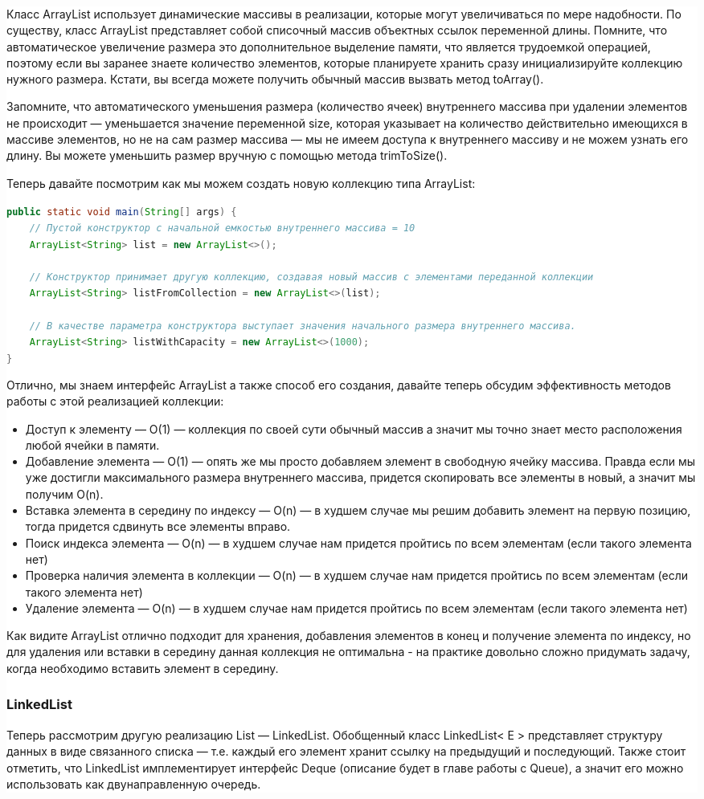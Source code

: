 Класс ArrayList использует динамические массивы в реализации, которые могут увеличиваться по мере надобности. По существу, класс ArrayList представляет собой списочный массив объектных ссылок переменной длины. Помните, что автоматическое увеличение размера это дополнительное выделение памяти, что является трудоемкой операцией, поэтому если вы заранее знаете количество элементов, которые планируете хранить сразу инициализируйте коллекцию нужного размера. Кстати, вы всегда можете получить обычный массив вызвать метод toArray().

Запомните, что автоматического уменьшения размера (количество ячеек) внутреннего массива при удалении элементов не происходит — уменьшается значение переменной size, которая указывает на количество действительно имеющихся в массиве элементов, но не на сам размер массива — мы не имеем доступа к внутреннего массиву и не можем узнать его длину. Вы можете уменьшить размер вручную с помощью метода trimToSize().

Теперь давайте посмотрим как мы можем создать новую коллекцию типа ArrayList:
```java
public static void main(String[] args) {
    // Пустой конструктор с начальной емкостью внутреннего массива = 10
    ArrayList<String> list = new ArrayList<>();
    
    // Конструктор принимает другую коллекцию, создавая новый массив с элементами переданной коллекции
    ArrayList<String> listFromCollection = new ArrayList<>(list);
    
    // В качестве параметра конструктора выступает значения начального размера внутреннего массива.
    ArrayList<String> listWithCapacity = new ArrayList<>(1000);
}
```
Отлично, мы знаем интерфейс ArrayList а также способ его создания, давайте теперь обсудим эффективность методов работы с этой реализацией коллекции:
- Доступ к элементу — O(1) — коллекция по своей сути обычный массив а значит мы точно знает место расположения любой ячейки в памяти.
- Добавление элемента — O(1) — опять же мы просто добавляем элемент в свободную ячейку массива. Правда если мы уже достигли максимального размера внутреннего массива, придется скопировать все элементы в новый, а значит мы получим O(n).
- Вставка элемента в середину по индексу — O(n) — в худшем случае мы решим добавить элемент на первую позицию, тогда придется сдвинуть все элементы вправо.
- Поиск индекса элемента — O(n) — в худшем случае нам придется пройтись по всем элементам (если такого элемента нет)
- Проверка наличия элемента в коллекции — O(n) — в худшем случае нам придется пройтись по всем элементам (если такого элемента нет)
- Удаление элемента — O(n) — в худшем случае нам придется пройтись по всем элементам (если такого элемента нет) 

Как видите ArrayList отлично подходит для хранения, добавления элементов в конец и получение элемента по индексу, но для удаления или вставки в середину данная коллекция не оптимальна - на практике довольно сложно придумать задачу, когда необходимо вставить элемент в середину.

### LinkedList
Теперь рассмотрим другую реализацию List — LinkedList. Обобщенный класс LinkedList< E > представляет структуру данных в виде связанного списка — т.е. каждый его элемент хранит ссылку на предыдущий и последующий. Также стоит отметить, что LinkedList имплементирует интерфейс Deque (описание будет в главе работы с Queue), а значит его можно использовать как двунаправленную очередь.
